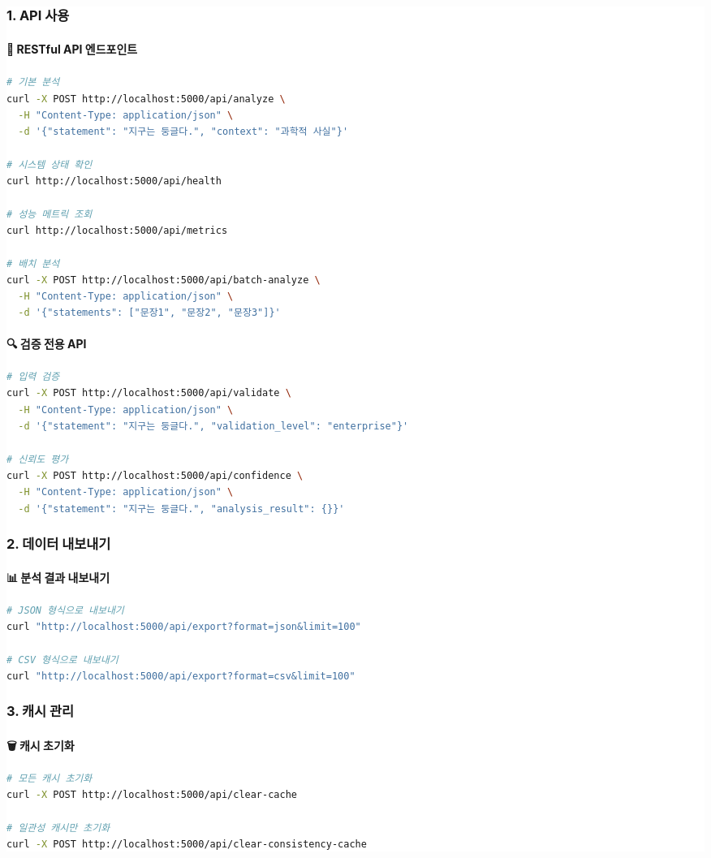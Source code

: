 ### 1. API 사용

#### 📡 RESTful API 엔드포인트
```bash
# 기본 분석
curl -X POST http://localhost:5000/api/analyze \
  -H "Content-Type: application/json" \
  -d '{"statement": "지구는 둥글다.", "context": "과학적 사실"}'

# 시스템 상태 확인
curl http://localhost:5000/api/health

# 성능 메트릭 조회
curl http://localhost:5000/api/metrics

# 배치 분석
curl -X POST http://localhost:5000/api/batch-analyze \
  -H "Content-Type: application/json" \
  -d '{"statements": ["문장1", "문장2", "문장3"]}'
```

#### 🔍 검증 전용 API
```bash
# 입력 검증
curl -X POST http://localhost:5000/api/validate \
  -H "Content-Type: application/json" \
  -d '{"statement": "지구는 둥글다.", "validation_level": "enterprise"}'

# 신뢰도 평가
curl -X POST http://localhost:5000/api/confidence \
  -H "Content-Type: application/json" \
  -d '{"statement": "지구는 둥글다.", "analysis_result": {}}'
```

### 2. 데이터 내보내기

#### 📊 분석 결과 내보내기
```bash
# JSON 형식으로 내보내기
curl "http://localhost:5000/api/export?format=json&limit=100"

# CSV 형식으로 내보내기
curl "http://localhost:5000/api/export?format=csv&limit=100"
```

### 3. 캐시 관리

#### 🗑️ 캐시 초기화
```bash
# 모든 캐시 초기화
curl -X POST http://localhost:5000/api/clear-cache

# 일관성 캐시만 초기화
curl -X POST http://localhost:5000/api/clear-consistency-cache
```
